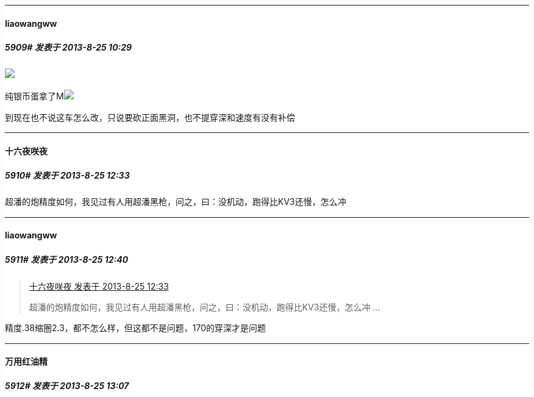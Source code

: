 





*****

####  liaowangww  
##### 5909#       发表于 2013-8-25 10:29



<img src="http://i668.photobucket.com/albums/vv42/liaowangww/QQ56FE724720130825100813.jpg" referrerpolicy="no-referrer">

纯银币蛋拿了M<img src="https://static.saraba1st.com/image/smiley/face/41.gif" referrerpolicy="no-referrer">

到现在也不说这车怎么改，只说要砍正面黑洞，也不提穿深和速度有没有补偿







*****

####  十六夜咲夜  
##### 5910#       发表于 2013-8-25 12:33




超潘的炮精度如何，我见过有人用超潘黑枪，问之，曰：没机动，跑得比KV3还慢，怎么冲







*****

####  liaowangww  
##### 5911#       发表于 2013-8-25 12:40



<blockquote><a href="httphttps://bbs.saraba1st.com/2b/forum.php?mod=redirect&amp;goto=findpost&amp;pid=22855522&amp;ptid=793487" target="_blank">十六夜咲夜 发表于 2013-8-25 12:33</a>

超潘的炮精度如何，我见过有人用超潘黑枪，问之，曰：没机动，跑得比KV3还慢，怎么冲 ...</blockquote>
精度.38缩圈2.3，都不怎么样，但这都不是问题，170的穿深才是问题







*****

####  万用红油精  
##### 5912#       发表于 2013-8-25 13:07


